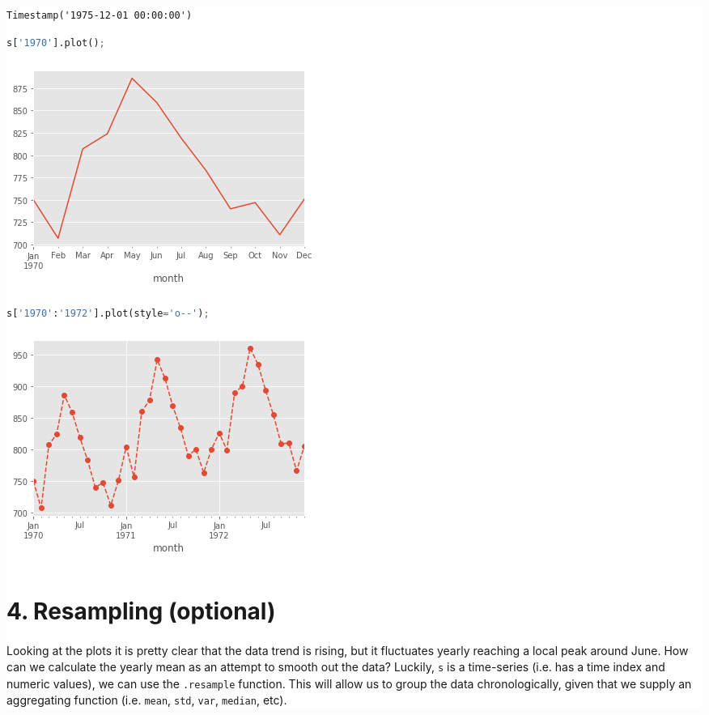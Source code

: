 


    Timestamp('1975-12-01 00:00:00')




```python
s['1970'].plot();
```


![png](./tutorial_44_0.png)



```python
s['1970':'1972'].plot(style='o--');
```


![png](./tutorial_45_0.png)


# 4. Resampling (optional)

Looking at the plots it is pretty clear that the data trend is rising, but it fluctuates yearly reaching a local peak around June. How can we calculate the yearly mean as an attempt to smooth out the data? Luckily, `s` is a time-series (i.e. has a time index and numeric values), we can use the `.resample` function. This will allow us to group the data chronologically, given that we supply an aggregating function (i.e. `mean`, `std`, `var`, `median`, etc).
